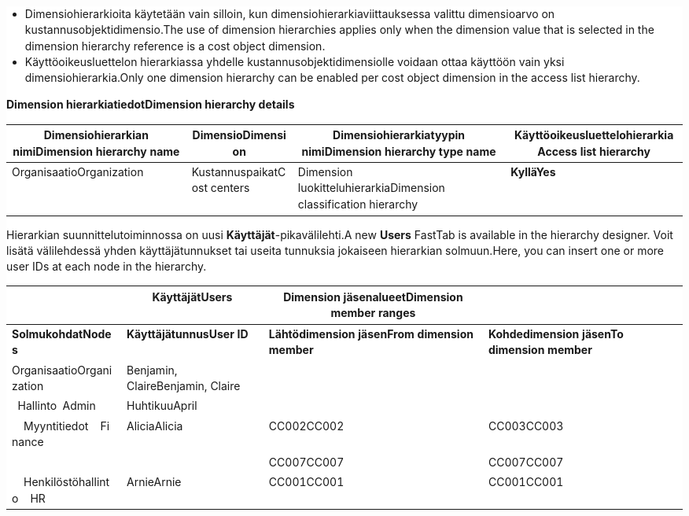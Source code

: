 - <span data-ttu-id="9ee8f-411">Dimensiohierarkioita käytetään vain silloin, kun dimensiohierarkiaviittauksessa valittu dimensioarvo on kustannusobjektidimensio.</span><span class="sxs-lookup"><span data-stu-id="9ee8f-411">The use of dimension hierarchies applies only when the dimension value that is selected in the dimension hierarchy reference is a cost object dimension.</span></span>
- <span data-ttu-id="9ee8f-412">Käyttöoikeusluettelon hierarkiassa yhdelle kustannusobjektidimensiolle voidaan ottaa käyttöön vain yksi dimensiohierarkia.</span><span class="sxs-lookup"><span data-stu-id="9ee8f-412">Only one dimension hierarchy can be enabled per cost object dimension in the access list hierarchy.</span></span>

<span data-ttu-id="9ee8f-413">**Dimension hierarkiatiedot**</span><span class="sxs-lookup"><span data-stu-id="9ee8f-413">**Dimension hierarchy details**</span></span>

| <span data-ttu-id="9ee8f-414">Dimensiohierarkian nimi</span><span class="sxs-lookup"><span data-stu-id="9ee8f-414">Dimension hierarchy name</span></span> | <span data-ttu-id="9ee8f-415">Dimensio</span><span class="sxs-lookup"><span data-stu-id="9ee8f-415">Dimension</span></span>    | <span data-ttu-id="9ee8f-416">Dimensiohierarkiatyypin nimi</span><span class="sxs-lookup"><span data-stu-id="9ee8f-416">Dimension hierarchy type name</span></span>      | <span data-ttu-id="9ee8f-417">Käyttöoikeusluettelohierarkia</span><span class="sxs-lookup"><span data-stu-id="9ee8f-417">Access list hierarchy</span></span> |
|--------------------------|--------------|------------------------------------|-----------------------|
| <span data-ttu-id="9ee8f-418">Organisaatio</span><span class="sxs-lookup"><span data-stu-id="9ee8f-418">Organization</span></span>             | <span data-ttu-id="9ee8f-419">Kustannuspaikat</span><span class="sxs-lookup"><span data-stu-id="9ee8f-419">Cost centers</span></span> | <span data-ttu-id="9ee8f-420">Dimension luokitteluhierarkia</span><span class="sxs-lookup"><span data-stu-id="9ee8f-420">Dimension classification hierarchy</span></span> | <span data-ttu-id="9ee8f-421">**Kyllä**</span><span class="sxs-lookup"><span data-stu-id="9ee8f-421">**Yes**</span></span>               |

<span data-ttu-id="9ee8f-422">Hierarkian suunnittelutoiminnossa on uusi **Käyttäjät**-pikavälilehti.</span><span class="sxs-lookup"><span data-stu-id="9ee8f-422">A new **Users** FastTab is available in the hierarchy designer.</span></span> <span data-ttu-id="9ee8f-423">Voit lisätä välilehdessä yhden käyttäjätunnukset tai useita tunnuksia jokaiseen hierarkian solmuun.</span><span class="sxs-lookup"><span data-stu-id="9ee8f-423">Here, you can insert one or more user IDs at each node in the hierarchy.</span></span>

|                 | <span data-ttu-id="9ee8f-424">Käyttäjät</span><span class="sxs-lookup"><span data-stu-id="9ee8f-424">Users</span></span>            | <span data-ttu-id="9ee8f-425">Dimension jäsenalueet</span><span class="sxs-lookup"><span data-stu-id="9ee8f-425">Dimension member ranges</span></span>   |                         |
|-----------------|------------------|---------------------------|-------------------------|
| <span data-ttu-id="9ee8f-426">**Solmukohdat**</span><span class="sxs-lookup"><span data-stu-id="9ee8f-426">**Nodes**</span></span>       | <span data-ttu-id="9ee8f-427">**Käyttäjätunnus**</span><span class="sxs-lookup"><span data-stu-id="9ee8f-427">**User ID**</span></span>      | <span data-ttu-id="9ee8f-428">**Lähtödimension jäsen**</span><span class="sxs-lookup"><span data-stu-id="9ee8f-428">**From dimension member**</span></span> | <span data-ttu-id="9ee8f-429">**Kohdedimension jäsen**</span><span class="sxs-lookup"><span data-stu-id="9ee8f-429">**To dimension member**</span></span> |
| <span data-ttu-id="9ee8f-430">Organisaatio</span><span class="sxs-lookup"><span data-stu-id="9ee8f-430">Organization</span></span>    | <span data-ttu-id="9ee8f-431">Benjamin, Claire</span><span class="sxs-lookup"><span data-stu-id="9ee8f-431">Benjamin, Claire</span></span> |                           |                         |
| <span data-ttu-id="9ee8f-432">&nbsp;&nbsp;Hallinto</span><span class="sxs-lookup"><span data-stu-id="9ee8f-432">&nbsp;&nbsp;Admin</span></span>         | <span data-ttu-id="9ee8f-433">Huhtikuu</span><span class="sxs-lookup"><span data-stu-id="9ee8f-433">April</span></span>            |                           |                         |
| <span data-ttu-id="9ee8f-434">&nbsp;&nbsp;&nbsp;&nbsp;Myyntitiedot</span><span class="sxs-lookup"><span data-stu-id="9ee8f-434">&nbsp;&nbsp;&nbsp;&nbsp;Finance</span></span>   | <span data-ttu-id="9ee8f-435">Alicia</span><span class="sxs-lookup"><span data-stu-id="9ee8f-435">Alicia</span></span>           | <span data-ttu-id="9ee8f-436">CC002</span><span class="sxs-lookup"><span data-stu-id="9ee8f-436">CC002</span></span>                     | <span data-ttu-id="9ee8f-437">CC003</span><span class="sxs-lookup"><span data-stu-id="9ee8f-437">CC003</span></span>                   |
|                 |                  | <span data-ttu-id="9ee8f-438">CC007</span><span class="sxs-lookup"><span data-stu-id="9ee8f-438">CC007</span></span>                     | <span data-ttu-id="9ee8f-439">CC007</span><span class="sxs-lookup"><span data-stu-id="9ee8f-439">CC007</span></span>                   |
| <span data-ttu-id="9ee8f-440">&nbsp;&nbsp;&nbsp;&nbsp;Henkilöstöhallinto</span><span class="sxs-lookup"><span data-stu-id="9ee8f-440">&nbsp;&nbsp;&nbsp;&nbsp;HR</span></span>        | <span data-ttu-id="9ee8f-441">Arnie</span><span class="sxs-lookup"><span data-stu-id="9ee8f-441">Arnie</span></span>            | <span data-ttu-id="9ee8f-442">CC001</span><span class="sxs-lookup"><span data-stu-id="9ee8f-442">CC001</span></span>                     | <span data-ttu-id="9ee8f-443">CC001</span><span class="sxs-lookup"><span data-stu-id="9ee8f-443">CC001</span></span>                   |